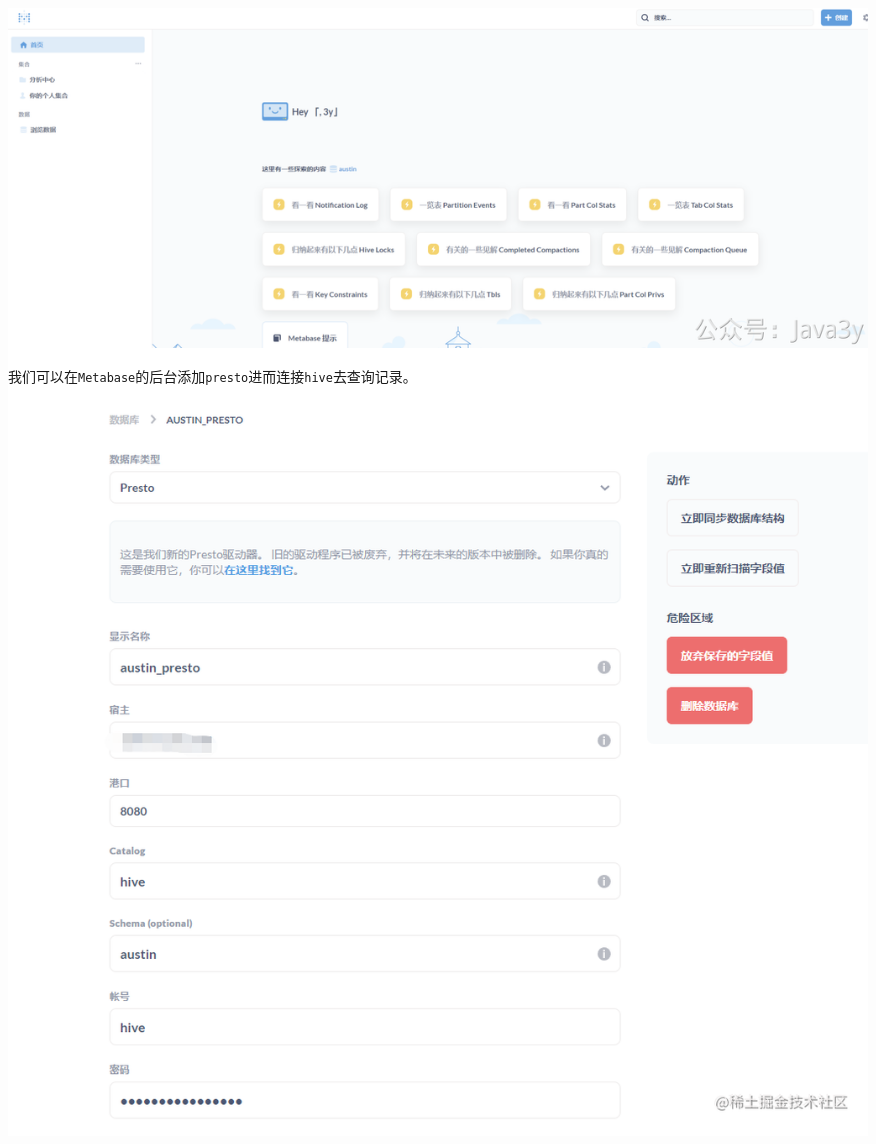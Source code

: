 ![image.png](./img/dUpqvZXdehhqbEvO/1675606279135-06cea474-c8de-4375-8113-b5b5ec404ef1-445766.png)

我们可以在`Metabase`的后台添加`presto`进而连接`hive`去查询记录。

![1721966641907-34e3da64-0aa5-453b-adad-8a0df16d899d.png](./img/dUpqvZXdehhqbEvO/1721966641907-34e3da64-0aa5-453b-adad-8a0df16d899d-820469.png)

